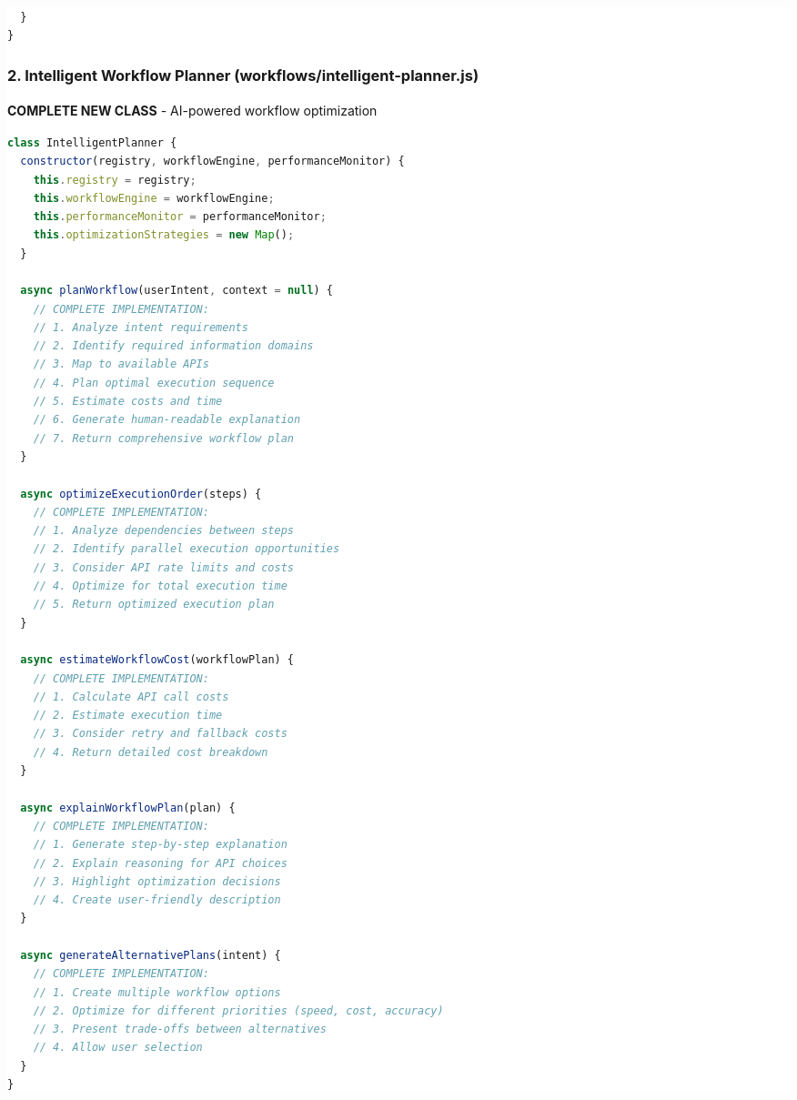 ```javascript
  }
}
```

### 2. Intelligent Workflow Planner (workflows/intelligent-planner.js)
**COMPLETE NEW CLASS** - AI-powered workflow optimization

```javascript
class IntelligentPlanner {
  constructor(registry, workflowEngine, performanceMonitor) {
    this.registry = registry;
    this.workflowEngine = workflowEngine;
    this.performanceMonitor = performanceMonitor;
    this.optimizationStrategies = new Map();
  }

  async planWorkflow(userIntent, context = null) {
    // COMPLETE IMPLEMENTATION:
    // 1. Analyze intent requirements
    // 2. Identify required information domains
    // 3. Map to available APIs
    // 4. Plan optimal execution sequence
    // 5. Estimate costs and time
    // 6. Generate human-readable explanation
    // 7. Return comprehensive workflow plan
  }

  async optimizeExecutionOrder(steps) {
    // COMPLETE IMPLEMENTATION:
    // 1. Analyze dependencies between steps
    // 2. Identify parallel execution opportunities
    // 3. Consider API rate limits and costs
    // 4. Optimize for total execution time
    // 5. Return optimized execution plan
  }

  async estimateWorkflowCost(workflowPlan) {
    // COMPLETE IMPLEMENTATION:
    // 1. Calculate API call costs
    // 2. Estimate execution time
    // 3. Consider retry and fallback costs
    // 4. Return detailed cost breakdown
  }

  async explainWorkflowPlan(plan) {
    // COMPLETE IMPLEMENTATION:
    // 1. Generate step-by-step explanation
    // 2. Explain reasoning for API choices
    // 3. Highlight optimization decisions
    // 4. Create user-friendly description
  }

  async generateAlternativePlans(intent) {
    // COMPLETE IMPLEMENTATION:
    // 1. Create multiple workflow options
    // 2. Optimize for different priorities (speed, cost, accuracy)
    // 3. Present trade-offs between alternatives
    // 4. Allow user selection
  }
}
```
